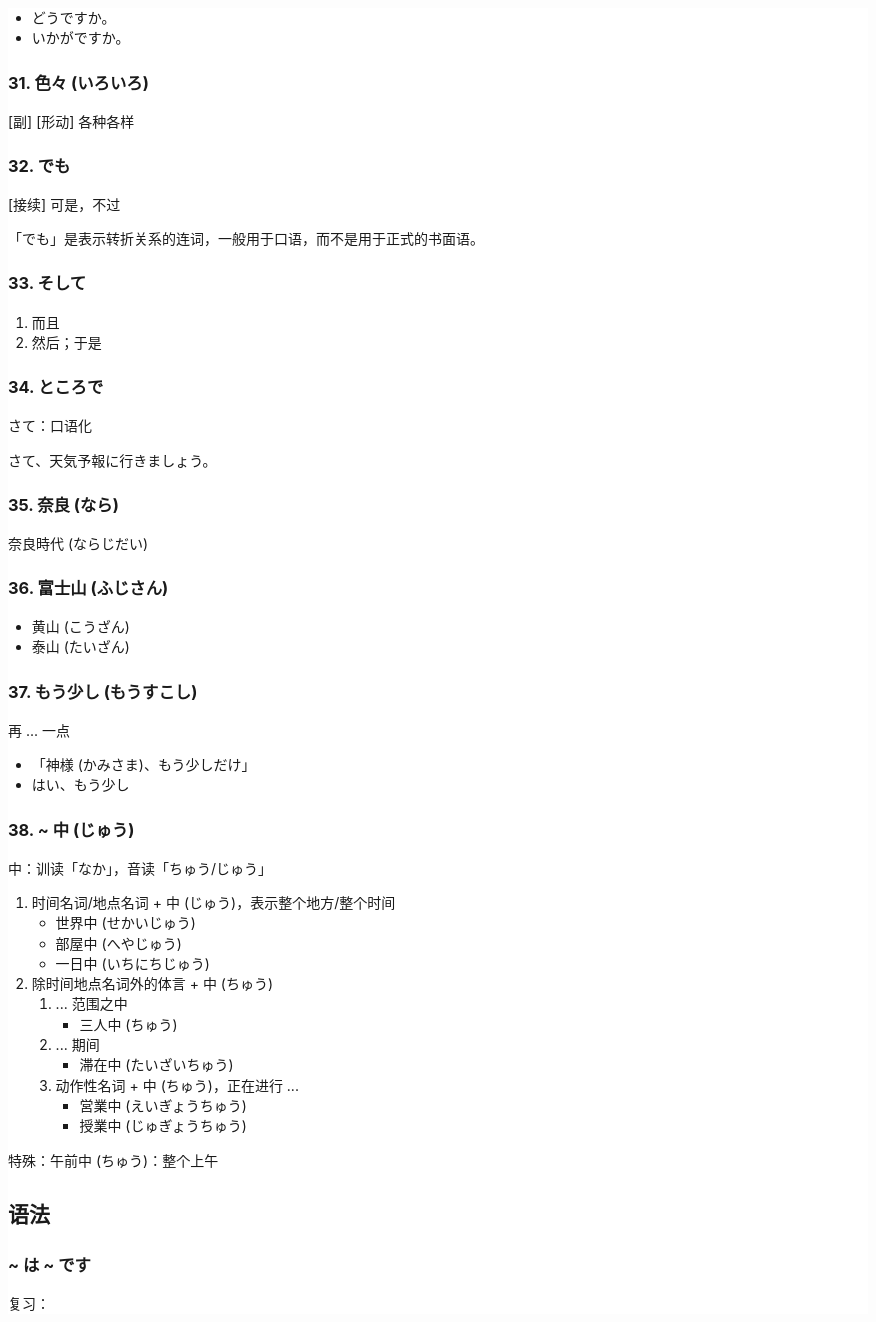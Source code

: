 * どうですか。
* いかがですか。

### 31. 色々 (いろいろ)
[副] [形动] 各种各样

### 32. でも
[接续] 可是，不过

「でも」是表示转折关系的连词，一般用于口语，而不是用于正式的书面语。

### 33. そして
1. 而且
2. 然后；于是

### 34. ところで
さて：口语化

さて、天気予報に行きましょう。

### 35. 奈良 (なら)
奈良時代 (ならじだい)

### 36. 富士山 (ふじさん)
* 黄山 (こうざん)
* 泰山 (たいざん)

### 37. もう少し (もうすこし)
再 ... 一点

* 「神様 (かみさま)、もう少しだけ」
* はい、もう少し

### 38. ~ 中 (じゅう)
中：训读「なか」，音读「ちゅう/じゅう」

1. 时间名词/地点名词 + 中 (じゅう)，表示整个地方/整个时间
    * 世界中 (せかいじゅう)
    * 部屋中 (へやじゅう)
    * 一日中 (いちにちじゅう)
2. 除时间地点名词外的体言 + 中 (ちゅう)
    1. ... 范围之中
        * 三人中 (ちゅう)
    2. ... 期间
        * 滞在中 (たいざいちゅう)
    3. 动作性名词 + 中 (ちゅう)，正在进行 ...
        * 営業中 (えいぎょうちゅう)
        * 授業中 (じゅぎょうちゅう)

特殊：午前中 (ちゅう)：整个上午

## 语法
### ~ は ~ です
复习：
